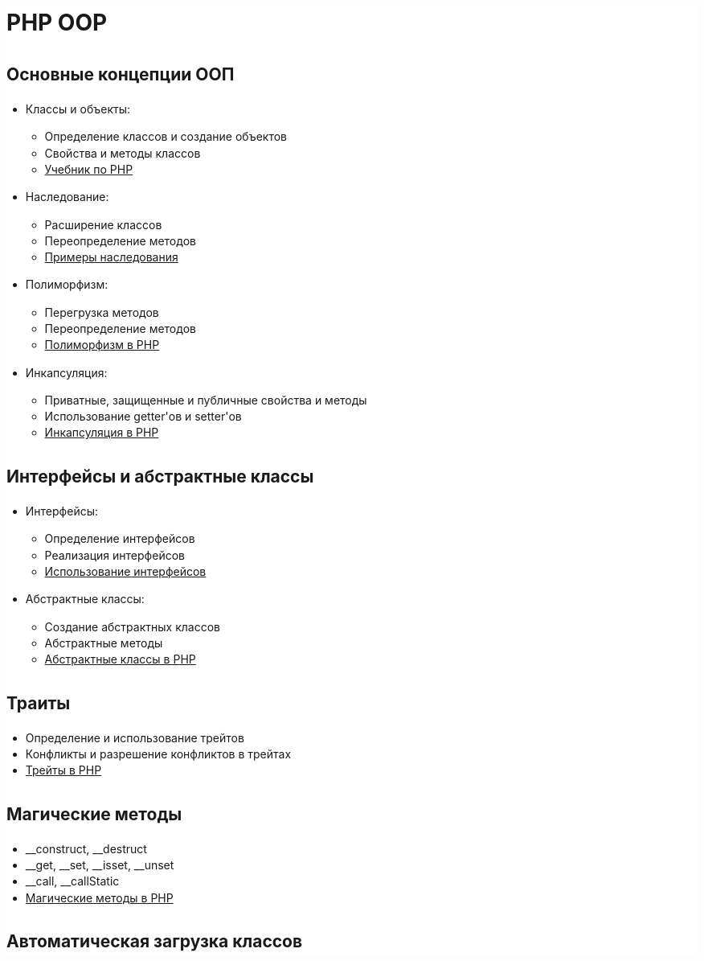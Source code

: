 # PHP OOP

## Основные концепции ООП

- Классы и объекты:
  - Определение классов и создание объектов
  - Свойства и методы классов
  - [Учебник по PHP](https://www.php.net/manual/en/language.oop5.basic.php)

- Наследование:
  - Расширение классов
  - Переопределение методов
  - [Примеры наследования](https://phpenthusiast.com/blog/php-oop-inheritance-examples)

- Полиморфизм:
  - Перегрузка методов
  - Переопределение методов
  - [Полиморфизм в PHP](https://www.tutorialspoint.com/php/php_polymorphism.htm)

- Инкапсуляция:
  - Приватные, защищенные и публичные свойства и методы
  - Использование getter'ов и setter'ов
  - [Инкапсуляция в PHP](https://www.w3schools.com/php/php_oop_encapsulation.asp)

## Интерфейсы и абстрактные классы

- Интерфейсы:
  - Определение интерфейсов
  - Реализация интерфейсов
  - [Использование интерфейсов](https://www.php.net/manual/en/language.oop5.interfaces.php)

- Абстрактные классы:
  - Создание абстрактных классов
  - Абстрактные методы
  - [Абстрактные классы в PHP](https://www.tutorialspoint.com/php/php_abstract_class.htm)

## Траиты

- Определение и использование трейтов
- Конфликты и разрешение конфликтов в трейтах
- [Трейты в PHP](https://www.php.net/manual/en/language.oop5.traits.php)

## Магические методы

- __construct, __destruct
- __get, __set, __isset, __unset
- __call, __callStatic
- [Магические методы в PHP](https://www.php.net/manual/en/language.oop5.magic.php)

## Автоматическая загрузка классов
